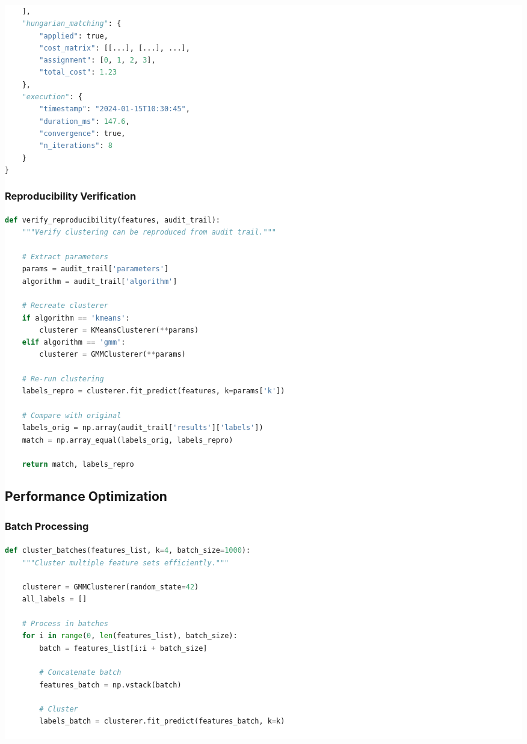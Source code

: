 ```python
    ],
    "hungarian_matching": {
        "applied": true,
        "cost_matrix": [[...], [...], ...],
        "assignment": [0, 1, 2, 3],
        "total_cost": 1.23
    },
    "execution": {
        "timestamp": "2024-01-15T10:30:45",
        "duration_ms": 147.6,
        "convergence": true,
        "n_iterations": 8
    }
}
```

### Reproducibility Verification

```python
def verify_reproducibility(features, audit_trail):
    """Verify clustering can be reproduced from audit trail."""
    
    # Extract parameters
    params = audit_trail['parameters']
    algorithm = audit_trail['algorithm']
    
    # Recreate clusterer
    if algorithm == 'kmeans':
        clusterer = KMeansClusterer(**params)
    elif algorithm == 'gmm':
        clusterer = GMMClusterer(**params)
    
    # Re-run clustering
    labels_repro = clusterer.fit_predict(features, k=params['k'])
    
    # Compare with original
    labels_orig = np.array(audit_trail['results']['labels'])
    match = np.array_equal(labels_orig, labels_repro)
    
    return match, labels_repro
```

## Performance Optimization

### Batch Processing

```python
def cluster_batches(features_list, k=4, batch_size=1000):
    """Cluster multiple feature sets efficiently."""
    
    clusterer = GMMClusterer(random_state=42)
    all_labels = []
    
    # Process in batches
    for i in range(0, len(features_list), batch_size):
        batch = features_list[i:i + batch_size]
        
        # Concatenate batch
        features_batch = np.vstack(batch)
        
        # Cluster
        labels_batch = clusterer.fit_predict(features_batch, k=k)
        
```